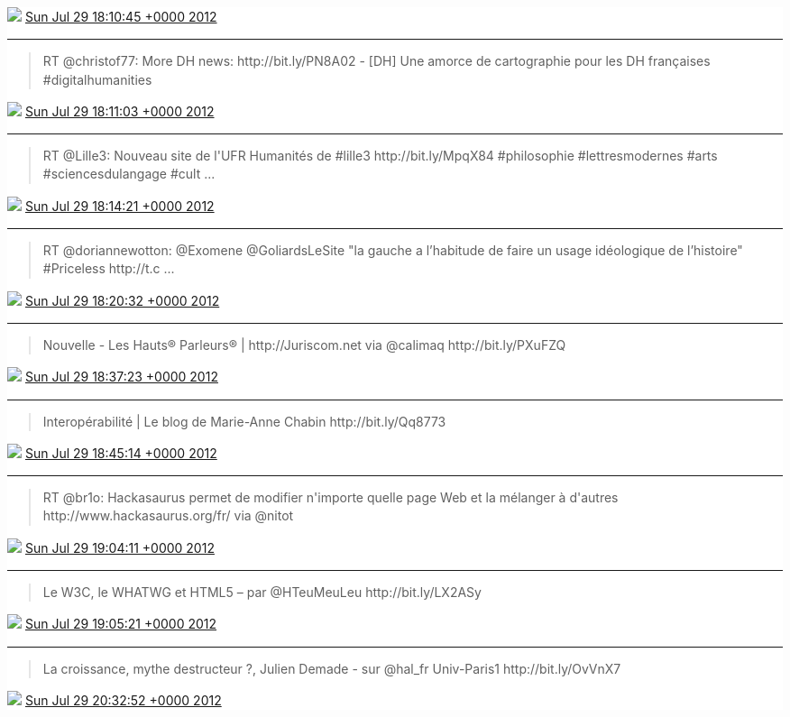 <img src="../../media/tweet.ico" width="12" /> [Sun Jul 29 18:10:45 +0000 2012](https://twitter.com/regisrob/status/229640117256605696)

----

> RT @christof77: More DH news: http://bit\.ly/PN8A02 \- \[DH\] Une amorce de cartographie pour les DH françaises \#digitalhumanities

<img src="../../media/tweet.ico" width="12" /> [Sun Jul 29 18:11:03 +0000 2012](https://twitter.com/regisrob/status/229640193341276160)

----

> RT @Lille3: Nouveau site de l'UFR Humanités de \#lille3 http://bit\.ly/MpqX84 \#philosophie \#lettresmodernes \#arts \#sciencesdulangage \#cult \.\.\.

<img src="../../media/tweet.ico" width="12" /> [Sun Jul 29 18:14:21 +0000 2012](https://twitter.com/regisrob/status/229641024761364481)

----

> RT @doriannewotton: @Exomene @GoliardsLeSite "la gauche a l’habitude de faire un usage idéologique de l’histoire" \#Priceless  http://t\.c \.\.\.

<img src="../../media/tweet.ico" width="12" /> [Sun Jul 29 18:20:32 +0000 2012](https://twitter.com/regisrob/status/229642582169378817)

----

> Nouvelle \- Les Hauts® Parleurs®  \| http://Juriscom\.net via @calimaq http://bit\.ly/PXuFZQ

<img src="../../media/tweet.ico" width="12" /> [Sun Jul 29 18:37:23 +0000 2012](https://twitter.com/regisrob/status/229646822690418688)

----

> Interopérabilité \| Le blog de Marie\-Anne Chabin http://bit\.ly/Qq8773

<img src="../../media/tweet.ico" width="12" /> [Sun Jul 29 18:45:14 +0000 2012](https://twitter.com/regisrob/status/229648795980410881)

----

> RT @br1o: Hackasaurus permet de modifier n'importe quelle page Web et la mélanger à d'autres http://www\.hackasaurus\.org/fr/ via @nitot

<img src="../../media/tweet.ico" width="12" /> [Sun Jul 29 19:04:11 +0000 2012](https://twitter.com/regisrob/status/229653567076720641)

----

> Le W3C, le WHATWG et HTML5 – par  @HTeuMeuLeu http://bit\.ly/LX2ASy

<img src="../../media/tweet.ico" width="12" /> [Sun Jul 29 19:05:21 +0000 2012](https://twitter.com/regisrob/status/229653859436478464)

----

> La croissance, mythe destructeur ?, Julien Demade \- sur @hal\_fr Univ\-Paris1 http://bit\.ly/OvVnX7

<img src="../../media/tweet.ico" width="12" /> [Sun Jul 29 20:32:52 +0000 2012](https://twitter.com/regisrob/status/229675885010247680)
